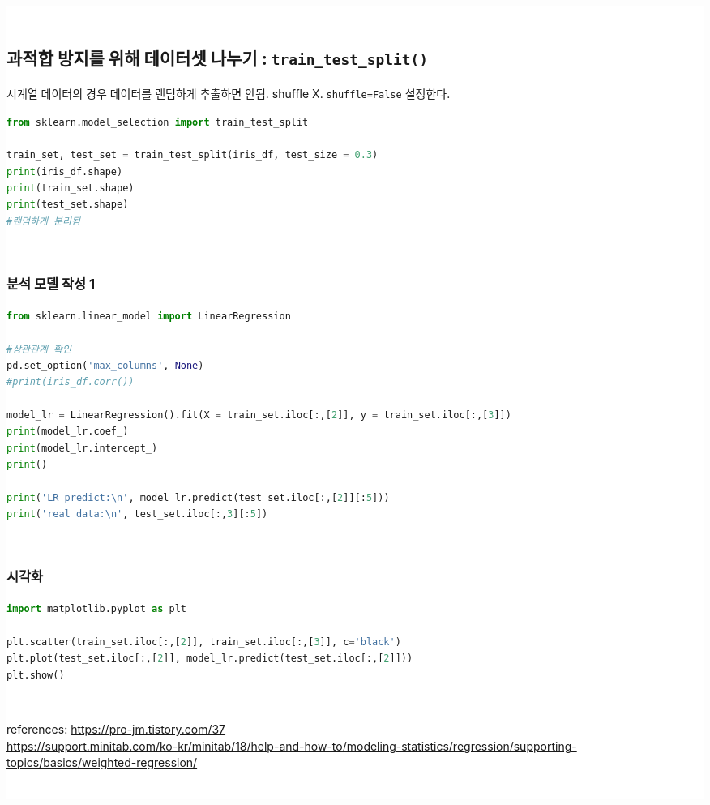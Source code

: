 <br>

## 과적합 방지를 위해 데이터셋 나누기 : `train_test_split()`

시계열 데이터의 경우 데이터를 랜덤하게 추출하면 안됨. shuffle X. `shuffle=False` 설정한다.  

```py
from sklearn.model_selection import train_test_split

train_set, test_set = train_test_split(iris_df, test_size = 0.3)
print(iris_df.shape)
print(train_set.shape)
print(test_set.shape)
#랜덤하게 분리됨
```

<br>

### 분석 모델 작성 1

```py
from sklearn.linear_model import LinearRegression

#상관관계 확인
pd.set_option('max_columns', None)
#print(iris_df.corr())

model_lr = LinearRegression().fit(X = train_set.iloc[:,[2]], y = train_set.iloc[:,[3]])
print(model_lr.coef_)
print(model_lr.intercept_)
print()

print('LR predict:\n', model_lr.predict(test_set.iloc[:,[2]][:5]))
print('real data:\n', test_set.iloc[:,3][:5])
```

<br>

### 시각화  


```py
import matplotlib.pyplot as plt

plt.scatter(train_set.iloc[:,[2]], train_set.iloc[:,[3]], c='black')
plt.plot(test_set.iloc[:,[2]], model_lr.predict(test_set.iloc[:,[2]]))
plt.show()
```
<br>


references: 
https://pro-jm.tistory.com/37  
https://support.minitab.com/ko-kr/minitab/18/help-and-how-to/modeling-statistics/regression/supporting-topics/basics/weighted-regression/


<br>

